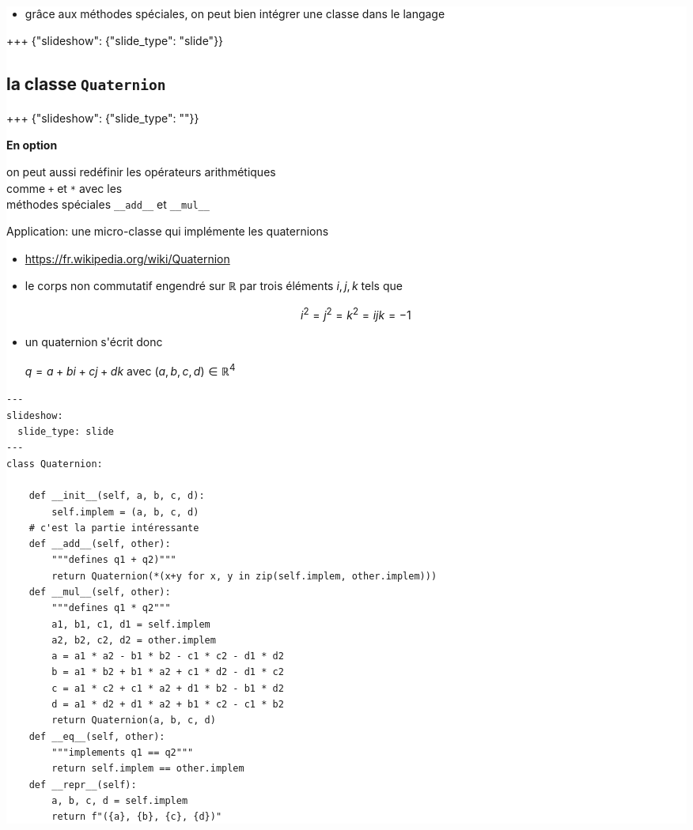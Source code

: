* grâce aux méthodes spéciales, on peut bien intégrer une classe dans le langage

+++ {"slideshow": {"slide_type": "slide"}}

## la classe `Quaternion`

+++ {"slideshow": {"slide_type": ""}}

**En option**

on peut aussi redéfinir les opérateurs arithmétiques  
comme `+` et `*` avec les  
méthodes spéciales `__add__` et `__mul__`

Application: une micro-classe qui implémente les quaternions

* https://fr.wikipedia.org/wiki/Quaternion
* le corps non commutatif engendré sur $\mathbb{R}$
  par trois éléments $i, j, k$ tels que

  $$i^2 = j^2 = k^2 = ijk = -1$$

* un quaternion s'écrit donc

  $q = a + bi + cj + dk$ avec $(a, b, c, d) \in \mathbb{R}^4$

```{code-cell} ipython3
---
slideshow:
  slide_type: slide
---
class Quaternion:

    def __init__(self, a, b, c, d):
        self.implem = (a, b, c, d)  
    # c'est la partie intéressante
    def __add__(self, other):
        """defines q1 + q2)"""
        return Quaternion(*(x+y for x, y in zip(self.implem, other.implem)))  
    def __mul__(self, other):
        """defines q1 * q2"""
        a1, b1, c1, d1 = self.implem
        a2, b2, c2, d2 = other.implem
        a = a1 * a2 - b1 * b2 - c1 * c2 - d1 * d2
        b = a1 * b2 + b1 * a2 + c1 * d2 - d1 * c2
        c = a1 * c2 + c1 * a2 + d1 * b2 - b1 * d2
        d = a1 * d2 + d1 * a2 + b1 * c2 - c1 * b2
        return Quaternion(a, b, c, d)  
    def __eq__(self, other):
        """implements q1 == q2"""
        return self.implem == other.implem  
    def __repr__(self):
        a, b, c, d = self.implem
        return f"({a}, {b}, {c}, {d})"
```
